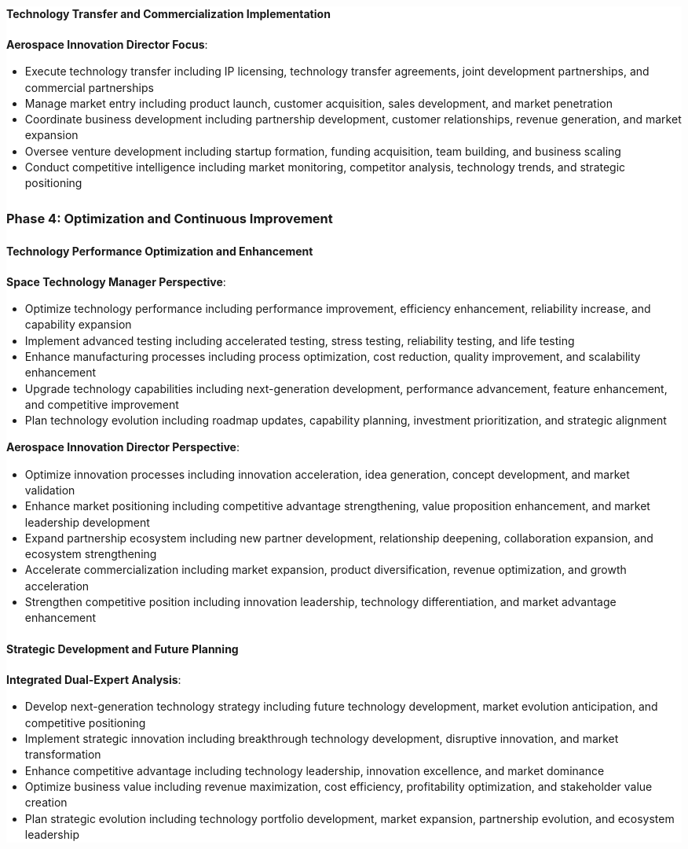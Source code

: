 #### Technology Transfer and Commercialization Implementation
**Aerospace Innovation Director Focus**:
- Execute technology transfer including IP licensing, technology transfer agreements, joint development partnerships, and commercial partnerships
- Manage market entry including product launch, customer acquisition, sales development, and market penetration
- Coordinate business development including partnership development, customer relationships, revenue generation, and market expansion
- Oversee venture development including startup formation, funding acquisition, team building, and business scaling
- Conduct competitive intelligence including market monitoring, competitor analysis, technology trends, and strategic positioning

### Phase 4: Optimization and Continuous Improvement

#### Technology Performance Optimization and Enhancement
**Space Technology Manager Perspective**:
- Optimize technology performance including performance improvement, efficiency enhancement, reliability increase, and capability expansion
- Implement advanced testing including accelerated testing, stress testing, reliability testing, and life testing
- Enhance manufacturing processes including process optimization, cost reduction, quality improvement, and scalability enhancement
- Upgrade technology capabilities including next-generation development, performance advancement, feature enhancement, and competitive improvement
- Plan technology evolution including roadmap updates, capability planning, investment prioritization, and strategic alignment

**Aerospace Innovation Director Perspective**:
- Optimize innovation processes including innovation acceleration, idea generation, concept development, and market validation
- Enhance market positioning including competitive advantage strengthening, value proposition enhancement, and market leadership development
- Expand partnership ecosystem including new partner development, relationship deepening, collaboration expansion, and ecosystem strengthening
- Accelerate commercialization including market expansion, product diversification, revenue optimization, and growth acceleration
- Strengthen competitive position including innovation leadership, technology differentiation, and market advantage enhancement

#### Strategic Development and Future Planning
**Integrated Dual-Expert Analysis**:
- Develop next-generation technology strategy including future technology development, market evolution anticipation, and competitive positioning
- Implement strategic innovation including breakthrough technology development, disruptive innovation, and market transformation
- Enhance competitive advantage including technology leadership, innovation excellence, and market dominance
- Optimize business value including revenue maximization, cost efficiency, profitability optimization, and stakeholder value creation
- Plan strategic evolution including technology portfolio development, market expansion, partnership evolution, and ecosystem leadership
